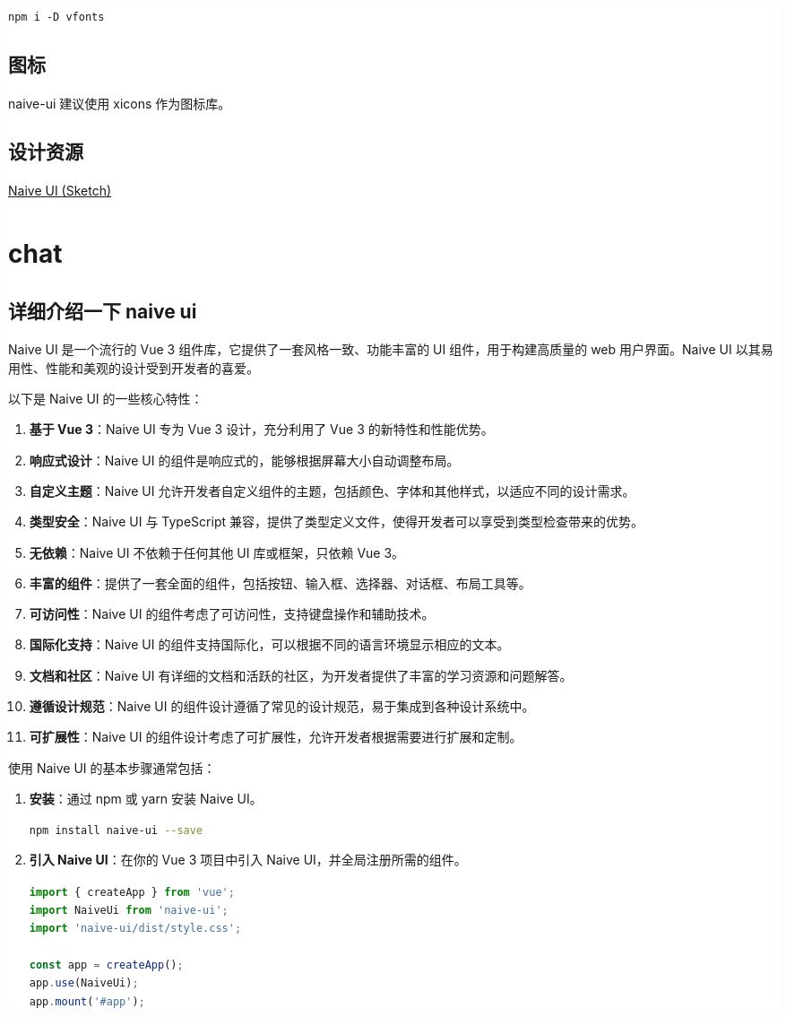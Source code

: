 ```
npm i -D vfonts
```

## 图标

naive-ui 建议使用 xicons 作为图标库。

## 设计资源

[Naive UI (Sketch)](https://naive-ui.oss-accelerate.aliyuncs.com/NaiveUI-Design-Library-zh-CN.sketch)

# chat

## 详细介绍一下 naive ui

Naive UI 是一个流行的 Vue 3 组件库，它提供了一套风格一致、功能丰富的 UI 组件，用于构建高质量的 web 用户界面。Naive UI 以其易用性、性能和美观的设计受到开发者的喜爱。

以下是 Naive UI 的一些核心特性：

1. **基于 Vue 3**：Naive UI 专为 Vue 3 设计，充分利用了 Vue 3 的新特性和性能优势。

2. **响应式设计**：Naive UI 的组件是响应式的，能够根据屏幕大小自动调整布局。

3. **自定义主题**：Naive UI 允许开发者自定义组件的主题，包括颜色、字体和其他样式，以适应不同的设计需求。

4. **类型安全**：Naive UI 与 TypeScript 兼容，提供了类型定义文件，使得开发者可以享受到类型检查带来的优势。

5. **无依赖**：Naive UI 不依赖于任何其他 UI 库或框架，只依赖 Vue 3。

6. **丰富的组件**：提供了一套全面的组件，包括按钮、输入框、选择器、对话框、布局工具等。

7. **可访问性**：Naive UI 的组件考虑了可访问性，支持键盘操作和辅助技术。

8. **国际化支持**：Naive UI 的组件支持国际化，可以根据不同的语言环境显示相应的文本。

9. **文档和社区**：Naive UI 有详细的文档和活跃的社区，为开发者提供了丰富的学习资源和问题解答。

10. **遵循设计规范**：Naive UI 的组件设计遵循了常见的设计规范，易于集成到各种设计系统中。

11. **可扩展性**：Naive UI 的组件设计考虑了可扩展性，允许开发者根据需要进行扩展和定制。

使用 Naive UI 的基本步骤通常包括：

1. **安装**：通过 npm 或 yarn 安装 Naive UI。

   ```bash
   npm install naive-ui --save
   ```

2. **引入 Naive UI**：在你的 Vue 3 项目中引入 Naive UI，并全局注册所需的组件。

   ```javascript
   import { createApp } from 'vue';
   import NaiveUi from 'naive-ui';
   import 'naive-ui/dist/style.css';

   const app = createApp();
   app.use(NaiveUi);
   app.mount('#app');
   ```
